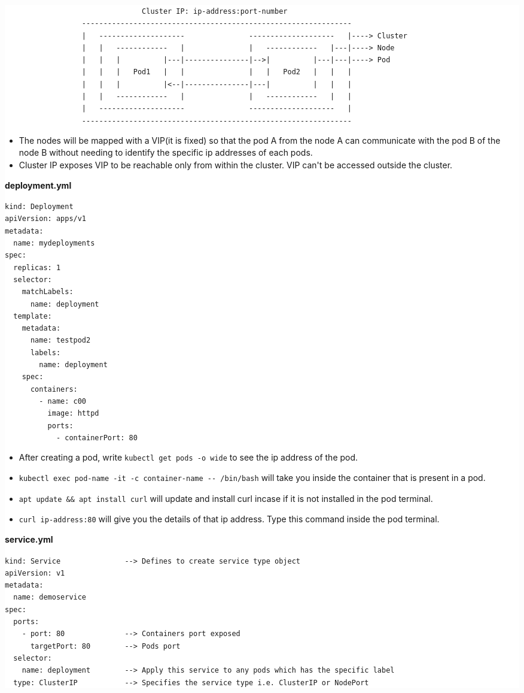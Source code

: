                                     Cluster IP: ip-address:port-number 
                      ---------------------------------------------------------------
                      |   --------------------               --------------------   |----> Cluster
                      |   |   ------------   |               |   ------------   |---|----> Node    
                      |   |   |          |---|---------------|-->|          |---|---|----> Pod    
                      |   |   |   Pod1   |   |               |   |   Pod2   |   |   |  
                      |   |   |          |<--|---------------|---|          |   |   |                  
                      |   |   ------------   |               |   ------------   |   |
                      |   --------------------               --------------------   |
                      ---------------------------------------------------------------

- The nodes will be mapped with a VIP(it is fixed) so that the pod A from the node A can communicate with the pod B of the node B without needing to identify the specific ip addresses of each pods.
- Cluster IP exposes VIP to be reachable only from within the cluster. VIP can't be accessed outside the cluster.

**deployment.yml**

    kind: Deployment
    apiVersion: apps/v1
    metadata:
      name: mydeployments
    spec:
      replicas: 1
      selector:
        matchLabels:
          name: deployment
      template:
        metadata:
          name: testpod2
          labels:
            name: deployment
        spec:
          containers:
            - name: c00
              image: httpd
              ports:
                - containerPort: 80

- After creating a pod, write `kubectl get pods -o wide` to see the ip address of the pod.

- `kubectl exec pod-name -it -c container-name -- /bin/bash` will take you inside the container that is present in a pod.

- `apt update && apt install curl` will update and install curl incase if it is not installed in the pod terminal.

- `curl ip-address:80` will give you the details of that ip address. Type this command inside the pod terminal.

**service.yml**

    kind: Service			    --> Defines to create service type object
    apiVersion: v1
    metadata:
      name: demoservice
    spec:
      ports:
        - port: 80			    --> Containers port exposed
          targetPort: 80		--> Pods port
      selector:
        name: deployment	    --> Apply this service to any pods which has the specific label
      type: ClusterIP		    --> Specifies the service type i.e. ClusterIP or NodePort
